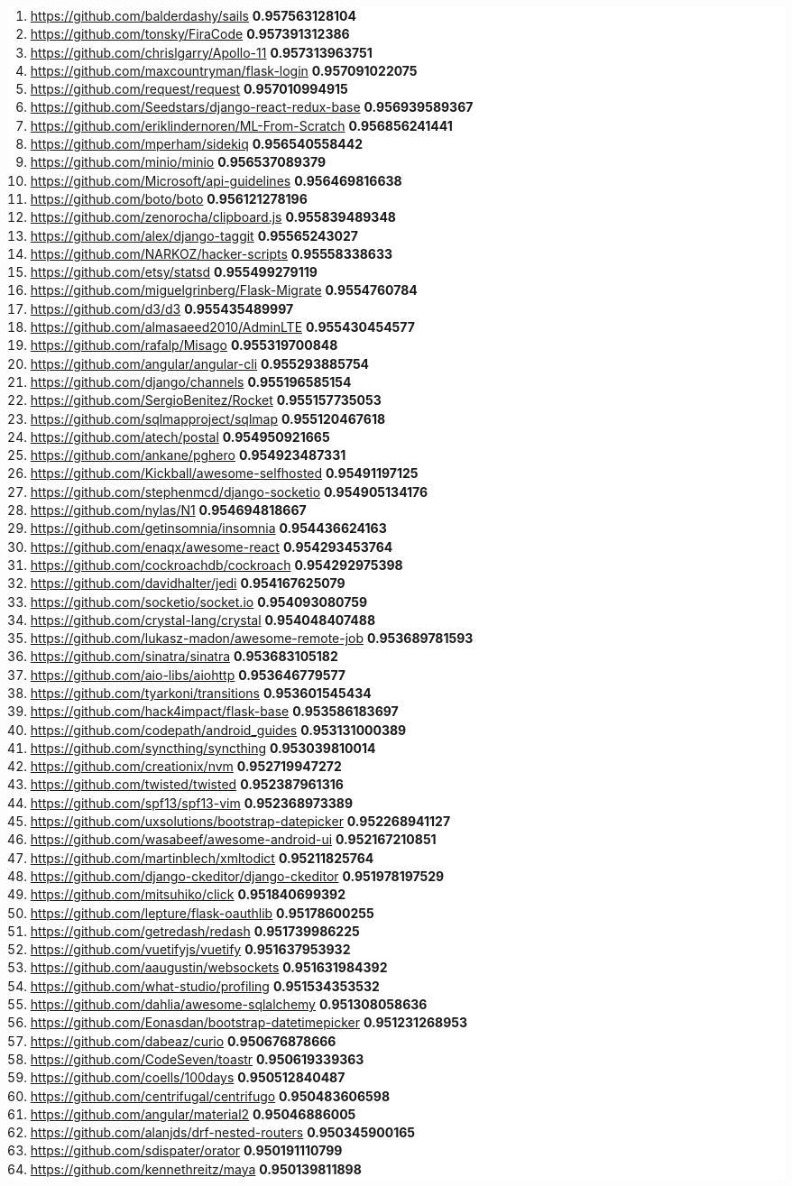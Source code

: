  1. https://github.com/balderdashy/sails **0.957563128104**
 1. https://github.com/tonsky/FiraCode **0.957391312386**
 1. https://github.com/chrislgarry/Apollo-11 **0.957313963751**
 1. https://github.com/maxcountryman/flask-login **0.957091022075**
 1. https://github.com/request/request **0.957010994915**
 1. https://github.com/Seedstars/django-react-redux-base **0.956939589367**
 1. https://github.com/eriklindernoren/ML-From-Scratch **0.956856241441**
 1. https://github.com/mperham/sidekiq **0.956540558442**
 1. https://github.com/minio/minio **0.956537089379**
 1. https://github.com/Microsoft/api-guidelines **0.956469816638**
 1. https://github.com/boto/boto **0.956121278196**
 1. https://github.com/zenorocha/clipboard.js **0.955839489348**
 1. https://github.com/alex/django-taggit **0.95565243027**
 1. https://github.com/NARKOZ/hacker-scripts **0.95558338633**
 1. https://github.com/etsy/statsd **0.955499279119**
 1. https://github.com/miguelgrinberg/Flask-Migrate **0.9554760784**
 1. https://github.com/d3/d3 **0.955435489997**
 1. https://github.com/almasaeed2010/AdminLTE **0.955430454577**
 1. https://github.com/rafalp/Misago **0.955319700848**
 1. https://github.com/angular/angular-cli **0.955293885754**
 1. https://github.com/django/channels **0.955196585154**
 1. https://github.com/SergioBenitez/Rocket **0.955157735053**
 1. https://github.com/sqlmapproject/sqlmap **0.955120467618**
 1. https://github.com/atech/postal **0.954950921665**
 1. https://github.com/ankane/pghero **0.954923487331**
 1. https://github.com/Kickball/awesome-selfhosted **0.95491197125**
 1. https://github.com/stephenmcd/django-socketio **0.954905134176**
 1. https://github.com/nylas/N1 **0.954694818667**
 1. https://github.com/getinsomnia/insomnia **0.954436624163**
 1. https://github.com/enaqx/awesome-react **0.954293453764**
 1. https://github.com/cockroachdb/cockroach **0.954292975398**
 1. https://github.com/davidhalter/jedi **0.954167625079**
 1. https://github.com/socketio/socket.io **0.954093080759**
 1. https://github.com/crystal-lang/crystal **0.954048407488**
 1. https://github.com/lukasz-madon/awesome-remote-job **0.953689781593**
 1. https://github.com/sinatra/sinatra **0.953683105182**
 1. https://github.com/aio-libs/aiohttp **0.953646779577**
 1. https://github.com/tyarkoni/transitions **0.953601545434**
 1. https://github.com/hack4impact/flask-base **0.953586183697**
 1. https://github.com/codepath/android_guides **0.953131000389**
 1. https://github.com/syncthing/syncthing **0.953039810014**
 1. https://github.com/creationix/nvm **0.952719947272**
 1. https://github.com/twisted/twisted **0.952387961316**
 1. https://github.com/spf13/spf13-vim **0.952368973389**
 1. https://github.com/uxsolutions/bootstrap-datepicker **0.952268941127**
 1. https://github.com/wasabeef/awesome-android-ui **0.952167210851**
 1. https://github.com/martinblech/xmltodict **0.95211825764**
 1. https://github.com/django-ckeditor/django-ckeditor **0.951978197529**
 1. https://github.com/mitsuhiko/click **0.951840699392**
 1. https://github.com/lepture/flask-oauthlib **0.95178600255**
 1. https://github.com/getredash/redash **0.951739986225**
 1. https://github.com/vuetifyjs/vuetify **0.951637953932**
 1. https://github.com/aaugustin/websockets **0.951631984392**
 1. https://github.com/what-studio/profiling **0.951534353532**
 1. https://github.com/dahlia/awesome-sqlalchemy **0.951308058636**
 1. https://github.com/Eonasdan/bootstrap-datetimepicker **0.951231268953**
 1. https://github.com/dabeaz/curio **0.950676878666**
 1. https://github.com/CodeSeven/toastr **0.950619339363**
 1. https://github.com/coells/100days **0.950512840487**
 1. https://github.com/centrifugal/centrifugo **0.950483606598**
 1. https://github.com/angular/material2 **0.95046886005**
 1. https://github.com/alanjds/drf-nested-routers **0.950345900165**
 1. https://github.com/sdispater/orator **0.950191110799**
 1. https://github.com/kennethreitz/maya **0.950139811898**